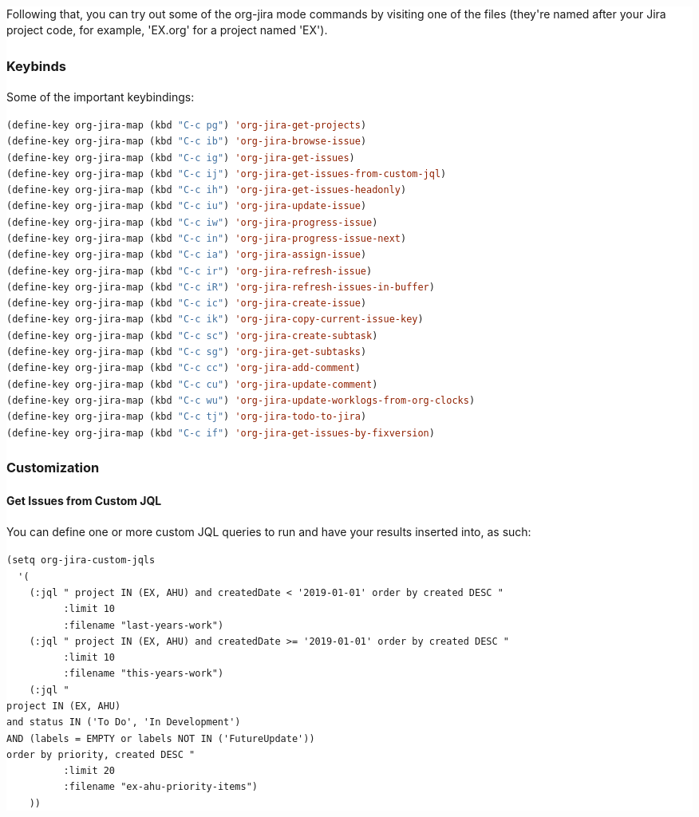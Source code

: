 Following that, you can try out some of the org-jira mode commands by
visiting one of the files (they're named after your Jira project code,
for example, 'EX.org' for a project named 'EX').
### Keybinds
Some of the important keybindings:

```lisp
(define-key org-jira-map (kbd "C-c pg") 'org-jira-get-projects)
(define-key org-jira-map (kbd "C-c ib") 'org-jira-browse-issue)
(define-key org-jira-map (kbd "C-c ig") 'org-jira-get-issues)
(define-key org-jira-map (kbd "C-c ij") 'org-jira-get-issues-from-custom-jql)
(define-key org-jira-map (kbd "C-c ih") 'org-jira-get-issues-headonly)
(define-key org-jira-map (kbd "C-c iu") 'org-jira-update-issue)
(define-key org-jira-map (kbd "C-c iw") 'org-jira-progress-issue)
(define-key org-jira-map (kbd "C-c in") 'org-jira-progress-issue-next)
(define-key org-jira-map (kbd "C-c ia") 'org-jira-assign-issue)
(define-key org-jira-map (kbd "C-c ir") 'org-jira-refresh-issue)
(define-key org-jira-map (kbd "C-c iR") 'org-jira-refresh-issues-in-buffer)
(define-key org-jira-map (kbd "C-c ic") 'org-jira-create-issue)
(define-key org-jira-map (kbd "C-c ik") 'org-jira-copy-current-issue-key)
(define-key org-jira-map (kbd "C-c sc") 'org-jira-create-subtask)
(define-key org-jira-map (kbd "C-c sg") 'org-jira-get-subtasks)
(define-key org-jira-map (kbd "C-c cc") 'org-jira-add-comment)
(define-key org-jira-map (kbd "C-c cu") 'org-jira-update-comment)
(define-key org-jira-map (kbd "C-c wu") 'org-jira-update-worklogs-from-org-clocks)
(define-key org-jira-map (kbd "C-c tj") 'org-jira-todo-to-jira)
(define-key org-jira-map (kbd "C-c if") 'org-jira-get-issues-by-fixversion)
```

### Customization

#### Get Issues from Custom JQL

You can define one or more custom JQL queries to run and have your
results inserted into, as such:

```
(setq org-jira-custom-jqls
  '(
    (:jql " project IN (EX, AHU) and createdDate < '2019-01-01' order by created DESC "
          :limit 10
          :filename "last-years-work")
    (:jql " project IN (EX, AHU) and createdDate >= '2019-01-01' order by created DESC "
          :limit 10
          :filename "this-years-work")
    (:jql "
project IN (EX, AHU)
and status IN ('To Do', 'In Development')
AND (labels = EMPTY or labels NOT IN ('FutureUpdate'))
order by priority, created DESC "
          :limit 20
          :filename "ex-ahu-priority-items")
    ))
```
